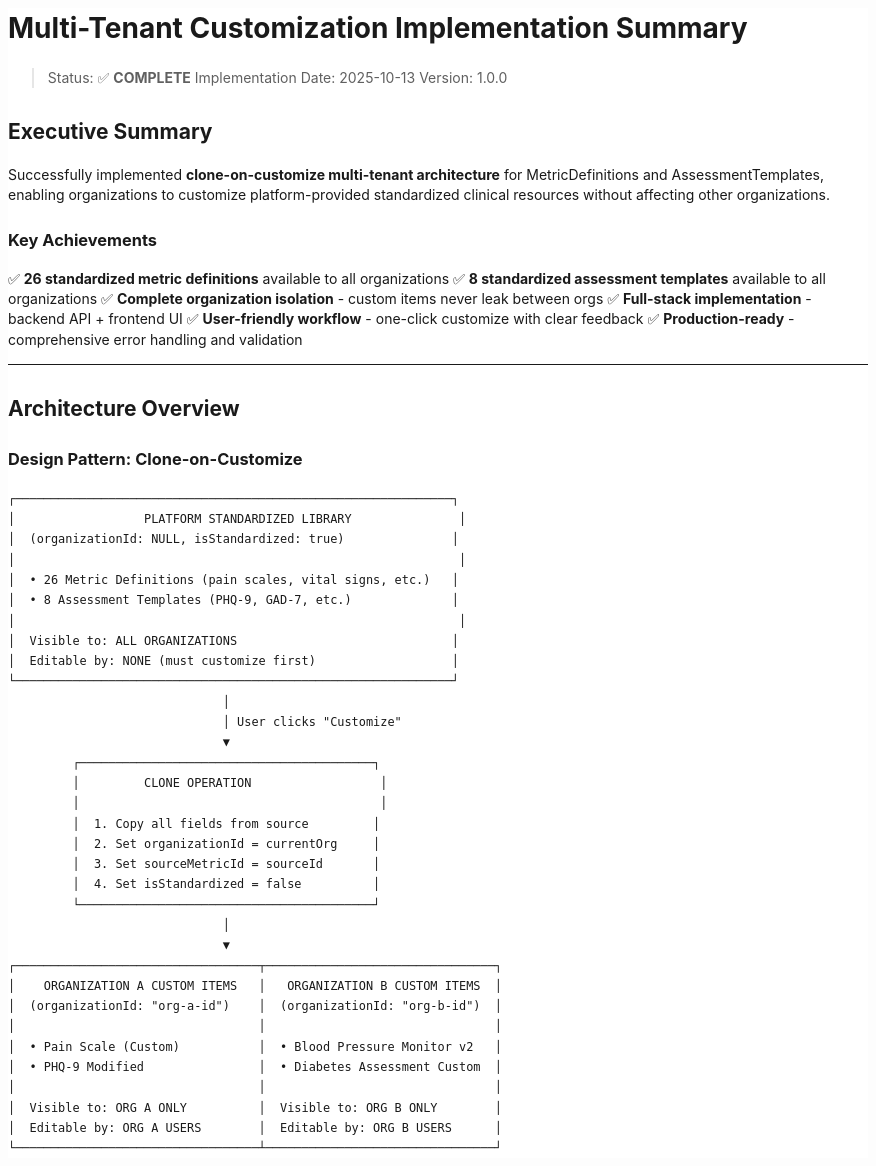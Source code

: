 # Multi-Tenant Customization Implementation Summary

> Status: ✅ **COMPLETE**
> Implementation Date: 2025-10-13
> Version: 1.0.0

## Executive Summary

Successfully implemented **clone-on-customize multi-tenant architecture** for MetricDefinitions and AssessmentTemplates, enabling organizations to customize platform-provided standardized clinical resources without affecting other organizations.

### Key Achievements

✅ **26 standardized metric definitions** available to all organizations
✅ **8 standardized assessment templates** available to all organizations
✅ **Complete organization isolation** - custom items never leak between orgs
✅ **Full-stack implementation** - backend API + frontend UI
✅ **User-friendly workflow** - one-click customize with clear feedback
✅ **Production-ready** - comprehensive error handling and validation

---

## Architecture Overview

### Design Pattern: Clone-on-Customize

```
┌─────────────────────────────────────────────────────────────┐
│                  PLATFORM STANDARDIZED LIBRARY               │
│  (organizationId: NULL, isStandardized: true)               │
│                                                              │
│  • 26 Metric Definitions (pain scales, vital signs, etc.)   │
│  • 8 Assessment Templates (PHQ-9, GAD-7, etc.)              │
│                                                              │
│  Visible to: ALL ORGANIZATIONS                              │
│  Editable by: NONE (must customize first)                   │
└─────────────────────────────────────────────────────────────┘
                              │
                              │ User clicks "Customize"
                              ▼
         ┌─────────────────────────────────────────┐
         │         CLONE OPERATION                  │
         │                                          │
         │  1. Copy all fields from source         │
         │  2. Set organizationId = currentOrg     │
         │  3. Set sourceMetricId = sourceId       │
         │  4. Set isStandardized = false          │
         └─────────────────────────────────────────┘
                              │
                              ▼
┌──────────────────────────────────┬────────────────────────────────┐
│    ORGANIZATION A CUSTOM ITEMS   │   ORGANIZATION B CUSTOM ITEMS  │
│  (organizationId: "org-a-id")    │  (organizationId: "org-b-id")  │
│                                  │                                │
│  • Pain Scale (Custom)           │  • Blood Pressure Monitor v2   │
│  • PHQ-9 Modified                │  • Diabetes Assessment Custom  │
│                                  │                                │
│  Visible to: ORG A ONLY          │  Visible to: ORG B ONLY        │
│  Editable by: ORG A USERS        │  Editable by: ORG B USERS      │
└──────────────────────────────────┴────────────────────────────────┘
```
